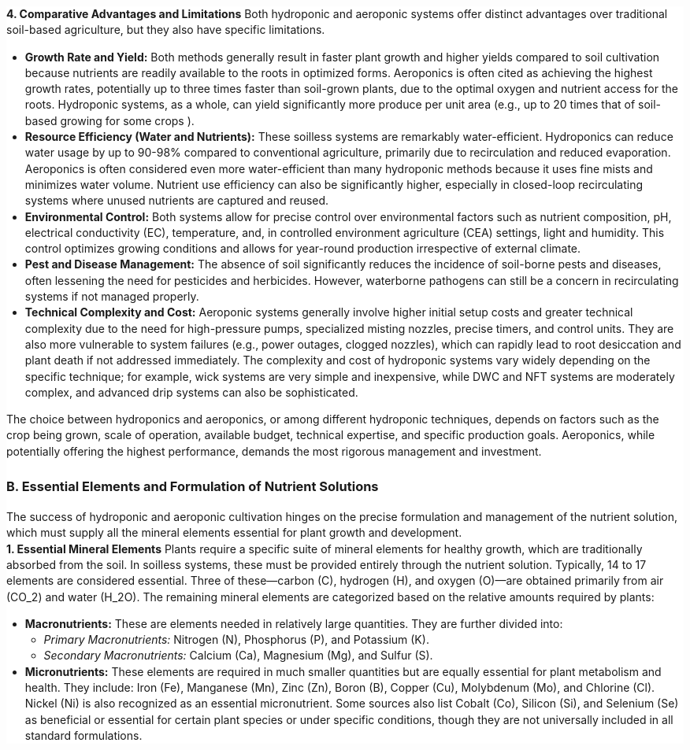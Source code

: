 **4\. Comparative Advantages and Limitations** Both hydroponic and aeroponic systems offer distinct advantages over traditional soil-based agriculture, but they also have specific limitations.

* **Growth Rate and Yield:** Both methods generally result in faster plant growth and higher yields compared to soil cultivation because nutrients are readily available to the roots in optimized forms. Aeroponics is often cited as achieving the highest growth rates, potentially up to three times faster than soil-grown plants, due to the optimal oxygen and nutrient access for the roots. Hydroponic systems, as a whole, can yield significantly more produce per unit area (e.g., up to 20 times that of soil-based growing for some crops ).  
* **Resource Efficiency (Water and Nutrients):** These soilless systems are remarkably water-efficient. Hydroponics can reduce water usage by up to 90-98% compared to conventional agriculture, primarily due to recirculation and reduced evaporation. Aeroponics is often considered even more water-efficient than many hydroponic methods because it uses fine mists and minimizes water volume. Nutrient use efficiency can also be significantly higher, especially in closed-loop recirculating systems where unused nutrients are captured and reused.  
* **Environmental Control:** Both systems allow for precise control over environmental factors such as nutrient composition, pH, electrical conductivity (EC), temperature, and, in controlled environment agriculture (CEA) settings, light and humidity. This control optimizes growing conditions and allows for year-round production irrespective of external climate.  
* **Pest and Disease Management:** The absence of soil significantly reduces the incidence of soil-borne pests and diseases, often lessening the need for pesticides and herbicides. However, waterborne pathogens can still be a concern in recirculating systems if not managed properly.  
* **Technical Complexity and Cost:** Aeroponic systems generally involve higher initial setup costs and greater technical complexity due to the need for high-pressure pumps, specialized misting nozzles, precise timers, and control units. They are also more vulnerable to system failures (e.g., power outages, clogged nozzles), which can rapidly lead to root desiccation and plant death if not addressed immediately. The complexity and cost of hydroponic systems vary widely depending on the specific technique; for example, wick systems are very simple and inexpensive, while DWC and NFT systems are moderately complex, and advanced drip systems can also be sophisticated.

The choice between hydroponics and aeroponics, or among different hydroponic techniques, depends on factors such as the crop being grown, scale of operation, available budget, technical expertise, and specific production goals. Aeroponics, while potentially offering the highest performance, demands the most rigorous management and investment.

### **B. Essential Elements and Formulation of Nutrient Solutions**

The success of hydroponic and aeroponic cultivation hinges on the precise formulation and management of the nutrient solution, which must supply all the mineral elements essential for plant growth and development.  
**1\. Essential Mineral Elements** Plants require a specific suite of mineral elements for healthy growth, which are traditionally absorbed from the soil. In soilless systems, these must be provided entirely through the nutrient solution. Typically, 14 to 17 elements are considered essential. Three of these—carbon (C), hydrogen (H), and oxygen (O)—are obtained primarily from air (CO\_2) and water (H\_2O). The remaining mineral elements are categorized based on the relative amounts required by plants:

* **Macronutrients:** These are elements needed in relatively large quantities. They are further divided into:  
  * *Primary Macronutrients:* Nitrogen (N), Phosphorus (P), and Potassium (K).  
  * *Secondary Macronutrients:* Calcium (Ca), Magnesium (Mg), and Sulfur (S).  
* **Micronutrients:** These elements are required in much smaller quantities but are equally essential for plant metabolism and health. They include: Iron (Fe), Manganese (Mn), Zinc (Zn), Boron (B), Copper (Cu), Molybdenum (Mo), and Chlorine (Cl). Nickel (Ni) is also recognized as an essential micronutrient. Some sources also list Cobalt (Co), Silicon (Si), and Selenium (Se) as beneficial or essential for certain plant species or under specific conditions, though they are not universally included in all standard formulations.
